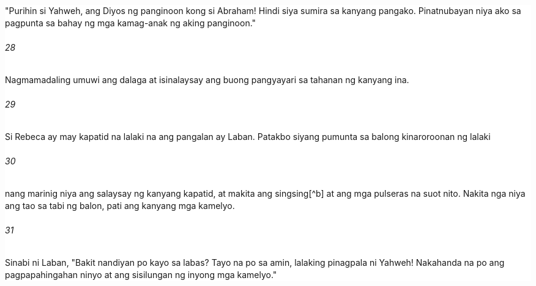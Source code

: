 



"Purihin si Yahweh, ang Diyos ng panginoon kong si Abraham! Hindi siya sumira sa kanyang pangako. Pinatnubayan niya ako sa pagpunta sa bahay ng mga kamag-anak ng aking panginoon." 











###### 28 





Nagmamadaling umuwi ang dalaga at isinalaysay ang buong pangyayari sa tahanan ng kanyang ina. 











###### 29 





Si Rebeca ay may kapatid na lalaki na ang pangalan ay Laban. Patakbo siyang pumunta sa balong kinaroroonan ng lalaki 











###### 30 





nang marinig niya ang salaysay ng kanyang kapatid, at makita ang singsing[^b] at ang mga pulseras na suot nito. Nakita nga niya ang tao sa tabi ng balon, pati ang kanyang mga kamelyo. 











###### 31 





Sinabi ni Laban, "Bakit nandiyan po kayo sa labas? Tayo na po sa amin, lalaking pinagpala ni Yahweh! Nakahanda na po ang pagpapahingahan ninyo at ang sisilungan ng inyong mga kamelyo." 
